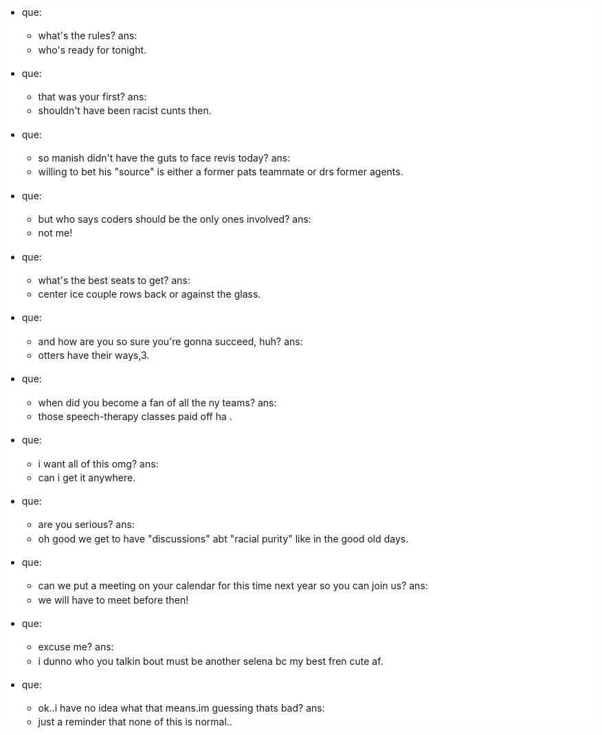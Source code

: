 - que:
  - what's the rules?
  ans:
  - who's ready for tonight.

- que:
  - that was your first?
  ans:
  - shouldn't have been racist cunts then.

- que:
  - so manish didn't have the guts to face revis today?
  ans:
  - willing to bet his "source" is either a former pats teammate or drs former agents.

- que:
  - but who says coders should be the only ones involved?
  ans:
  - not me!

- que:
  - what's the best seats to get?
  ans:
  - center ice couple rows back or against the glass.

- que:
  - and how are you so sure you're gonna succeed, huh?
  ans:
  - otters have their ways,3.

- que:
  - when did you become a fan of all the ny teams?
  ans:
  - those speech-therapy classes paid off ha .

- que:
  - i want all of this omg?
  ans:
  - can i get it anywhere.

- que:
  - are you serious?
  ans:
  - oh good we get to have "discussions" abt "racial purity" like in the good old days.

- que:
  - can we put a meeting on your calendar for this time next year so you can join us?
  ans:
  - we will have to meet before then!

- que:
  - excuse me?
  ans:
  - i dunno who you talkin bout must be another selena bc my best fren cute af.

- que:
  - ok..i have no idea what that means.im guessing thats bad?
  ans:
  - just a reminder that none of this is normal..
